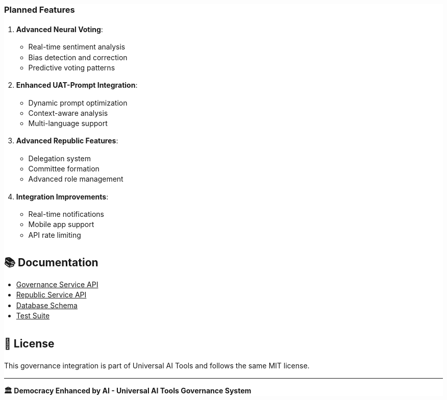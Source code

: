 ### Planned Features

1. **Advanced Neural Voting**:
   - Real-time sentiment analysis
   - Bias detection and correction
   - Predictive voting patterns

2. **Enhanced UAT-Prompt Integration**:
   - Dynamic prompt optimization
   - Context-aware analysis
   - Multi-language support

3. **Advanced Republic Features**:
   - Delegation system
   - Committee formation
   - Advanced role management

4. **Integration Improvements**:
   - Real-time notifications
   - Mobile app support
   - API rate limiting

## 📚 Documentation

- [Governance Service API](./src/services/governance-service.ts)
- [Republic Service API](./src/services/republic-service.ts)
- [Database Schema](./supabase/migrations/20250127000001_governance_republic_system.sql)
- [Test Suite](./scripts/test-governance-integration.ts)

## 📄 License

This governance integration is part of Universal AI Tools and follows the same MIT license.

---

**🏛️ Democracy Enhanced by AI - Universal AI Tools Governance System**